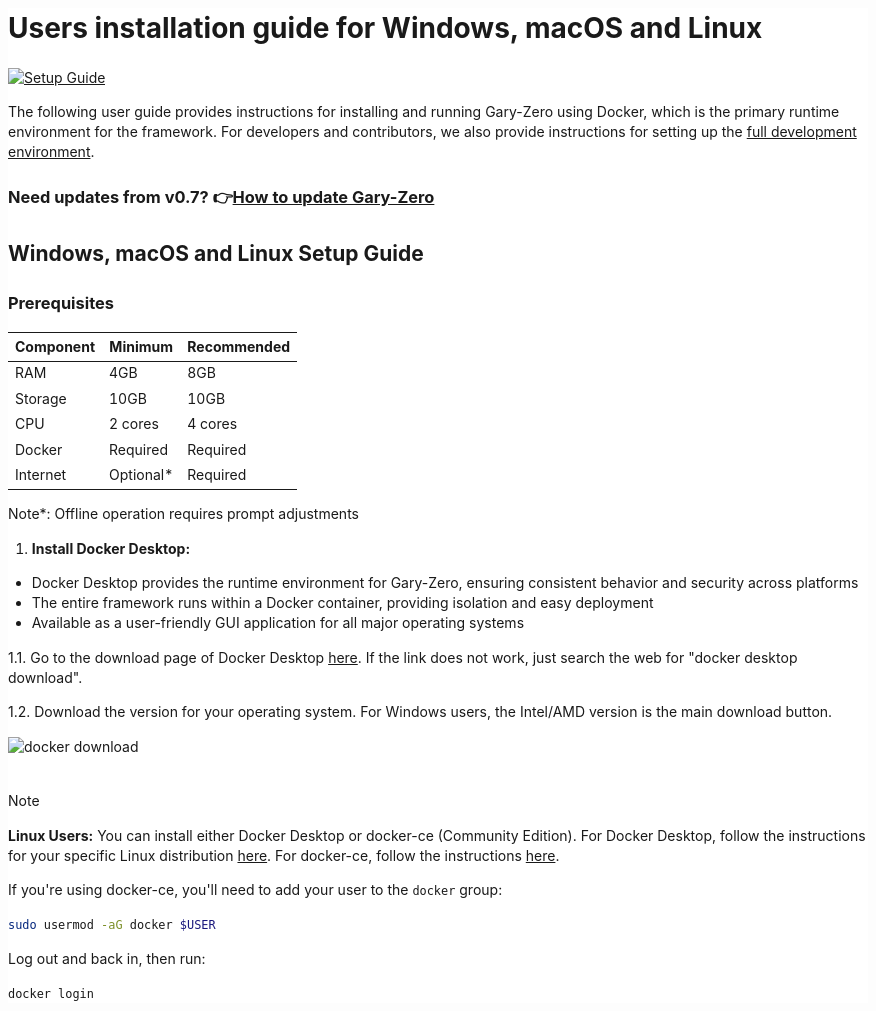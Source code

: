 # Users installation guide for Windows, macOS and Linux

[![Setup Guide](res/setup/thumb_setup.png)](https://www.youtube.com/watch?v=wWAqJpl3uQE)

The following user guide provides instructions for installing and running Gary-Zero using Docker, which is the primary runtime environment for the framework. For developers and contributors, we also provide instructions for setting up the [full development environment](#in-depth-guide-for-full-binaries-installation).

### Need updates from v0.7? 👉[How to update Gary-Zero](#how-to-update-gary-zero)


## Windows, macOS and Linux Setup Guide

### Prerequisites

| Component | Minimum | Recommended |
|-----------|---------|-------------|
| RAM | 4GB | 8GB |
| Storage | 10GB | 10GB |
| CPU | 2 cores | 4 cores |
| Docker | Required | Required |
| Internet | Optional* | Required |

Note*: Offline operation requires prompt adjustments

1. **Install Docker Desktop:**
- Docker Desktop provides the runtime environment for Gary-Zero, ensuring consistent behavior and security across platforms
- The entire framework runs within a Docker container, providing isolation and easy deployment
- Available as a user-friendly GUI application for all major operating systems

1.1. Go to the download page of Docker Desktop [here](https://www.docker.com/products/docker-desktop/). If the link does not work, just search the web for "docker desktop download".

1.2. Download the version for your operating system. For Windows users, the Intel/AMD version is the main download button.

<img src="res/setup/image-8.png" alt="docker download" width="200"/>
<br><br>

> [!NOTE]
> **Linux Users:** You can install either Docker Desktop or docker-ce (Community Edition).
> For Docker Desktop, follow the instructions for your specific Linux distribution [here](https://docs.docker.com/desktop/install/linux-install/).
> For docker-ce, follow the instructions [here](https://docs.docker.com/engine/install/).
>
> If you're using docker-ce, you'll need to add your user to the `docker` group:
>
> ```bash
> sudo usermod -aG docker $USER
> ```
>
> Log out and back in, then run:
>
> ```bash
> docker login
> ```
